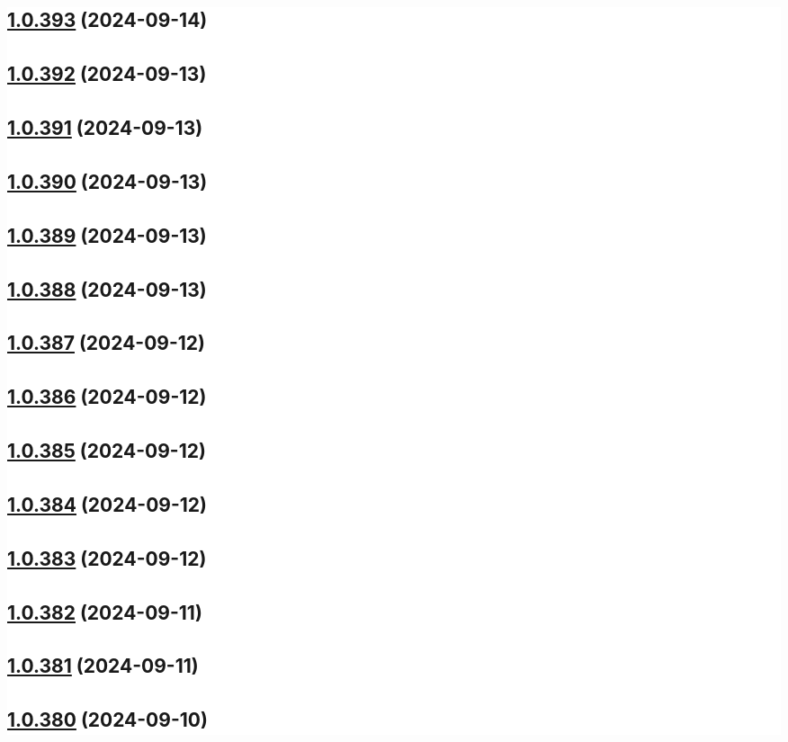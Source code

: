 ## [1.0.393](https://github.com/sprucelabsai-community/jest-jira-reporter/compare/v1.0.392...v1.0.393) (2024-09-14)

## [1.0.392](https://github.com/sprucelabsai-community/jest-jira-reporter/compare/v1.0.391...v1.0.392) (2024-09-13)

## [1.0.391](https://github.com/sprucelabsai-community/jest-jira-reporter/compare/v1.0.390...v1.0.391) (2024-09-13)

## [1.0.390](https://github.com/sprucelabsai-community/jest-jira-reporter/compare/v1.0.389...v1.0.390) (2024-09-13)

## [1.0.389](https://github.com/sprucelabsai-community/jest-jira-reporter/compare/v1.0.388...v1.0.389) (2024-09-13)

## [1.0.388](https://github.com/sprucelabsai-community/jest-jira-reporter/compare/v1.0.387...v1.0.388) (2024-09-13)

## [1.0.387](https://github.com/sprucelabsai-community/jest-jira-reporter/compare/v1.0.386...v1.0.387) (2024-09-12)

## [1.0.386](https://github.com/sprucelabsai-community/jest-jira-reporter/compare/v1.0.385...v1.0.386) (2024-09-12)

## [1.0.385](https://github.com/sprucelabsai-community/jest-jira-reporter/compare/v1.0.384...v1.0.385) (2024-09-12)

## [1.0.384](https://github.com/sprucelabsai-community/jest-jira-reporter/compare/v1.0.383...v1.0.384) (2024-09-12)

## [1.0.383](https://github.com/sprucelabsai-community/jest-jira-reporter/compare/v1.0.382...v1.0.383) (2024-09-12)

## [1.0.382](https://github.com/sprucelabsai-community/jest-jira-reporter/compare/v1.0.381...v1.0.382) (2024-09-11)

## [1.0.381](https://github.com/sprucelabsai-community/jest-jira-reporter/compare/v1.0.380...v1.0.381) (2024-09-11)

## [1.0.380](https://github.com/sprucelabsai-community/jest-jira-reporter/compare/v1.0.379...v1.0.380) (2024-09-10)
